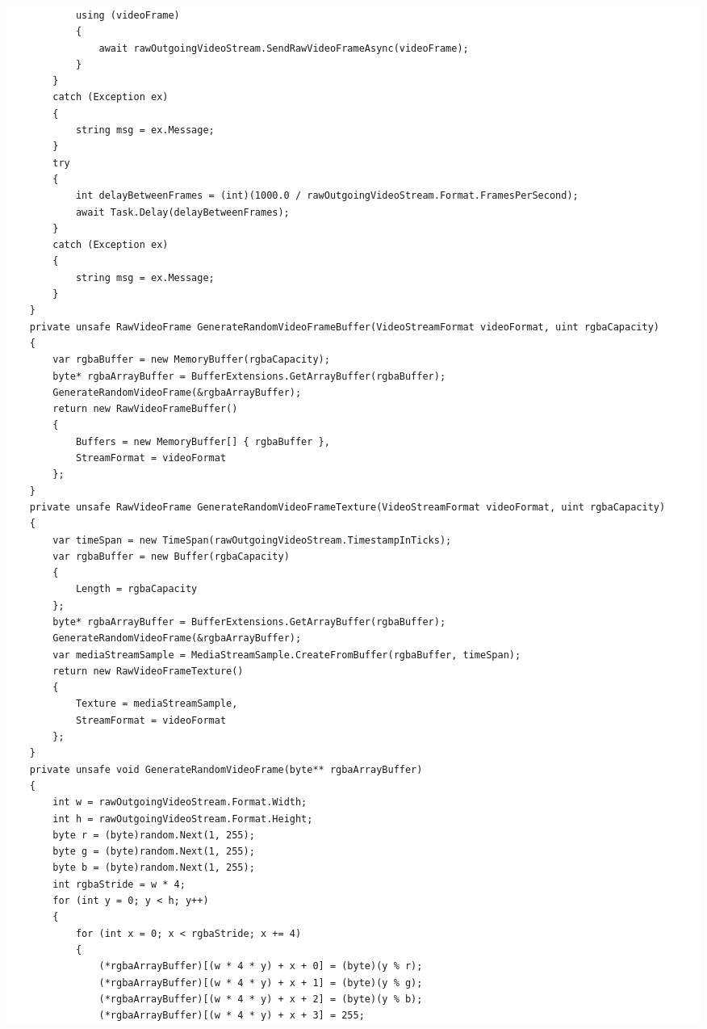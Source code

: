                 using (videoFrame)
                {
                    await rawOutgoingVideoStream.SendRawVideoFrameAsync(videoFrame);
                }
            }
            catch (Exception ex)
            {
                string msg = ex.Message;
            }
            try
            {
                int delayBetweenFrames = (int)(1000.0 / rawOutgoingVideoStream.Format.FramesPerSecond);
                await Task.Delay(delayBetweenFrames);
            }
            catch (Exception ex)
            {
                string msg = ex.Message;
            }
        }
        private unsafe RawVideoFrame GenerateRandomVideoFrameBuffer(VideoStreamFormat videoFormat, uint rgbaCapacity)
        {
            var rgbaBuffer = new MemoryBuffer(rgbaCapacity);
            byte* rgbaArrayBuffer = BufferExtensions.GetArrayBuffer(rgbaBuffer);
            GenerateRandomVideoFrame(&rgbaArrayBuffer);
            return new RawVideoFrameBuffer()
            {
                Buffers = new MemoryBuffer[] { rgbaBuffer },
                StreamFormat = videoFormat
            };
        }
        private unsafe RawVideoFrame GenerateRandomVideoFrameTexture(VideoStreamFormat videoFormat, uint rgbaCapacity)
        {
            var timeSpan = new TimeSpan(rawOutgoingVideoStream.TimestampInTicks);
            var rgbaBuffer = new Buffer(rgbaCapacity)
            {
                Length = rgbaCapacity
            };
            byte* rgbaArrayBuffer = BufferExtensions.GetArrayBuffer(rgbaBuffer);
            GenerateRandomVideoFrame(&rgbaArrayBuffer);
            var mediaStreamSample = MediaStreamSample.CreateFromBuffer(rgbaBuffer, timeSpan);
            return new RawVideoFrameTexture()
            {
                Texture = mediaStreamSample,
                StreamFormat = videoFormat
            };
        }
        private unsafe void GenerateRandomVideoFrame(byte** rgbaArrayBuffer)
        {
            int w = rawOutgoingVideoStream.Format.Width;
            int h = rawOutgoingVideoStream.Format.Height;
            byte r = (byte)random.Next(1, 255);
            byte g = (byte)random.Next(1, 255);
            byte b = (byte)random.Next(1, 255);
            int rgbaStride = w * 4;
            for (int y = 0; y < h; y++)
            {
                for (int x = 0; x < rgbaStride; x += 4)
                {
                    (*rgbaArrayBuffer)[(w * 4 * y) + x + 0] = (byte)(y % r);
                    (*rgbaArrayBuffer)[(w * 4 * y) + x + 1] = (byte)(y % g);
                    (*rgbaArrayBuffer)[(w * 4 * y) + x + 2] = (byte)(y % b);
                    (*rgbaArrayBuffer)[(w * 4 * y) + x + 3] = 255;